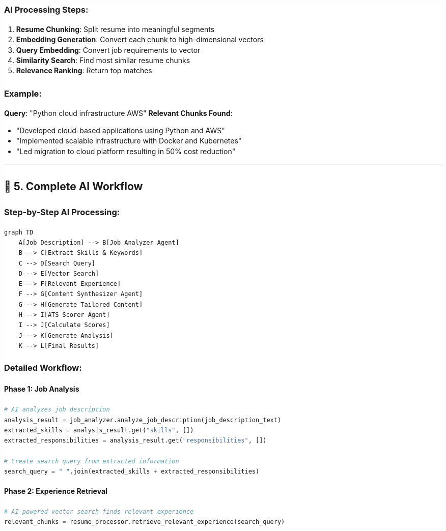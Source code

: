 ### **AI Processing Steps**:

1. **Resume Chunking**: Split resume into meaningful segments
2. **Embedding Generation**: Convert each chunk to high-dimensional vectors
3. **Query Embedding**: Convert job requirements to vector
4. **Similarity Search**: Find most similar resume chunks
5. **Relevance Ranking**: Return top matches

### **Example**:

**Query**: "Python cloud infrastructure AWS"
**Relevant Chunks Found**:
- "Developed cloud-based applications using Python and AWS"
- "Implemented scalable infrastructure with Docker and Kubernetes"
- "Led migration to cloud platform resulting in 50% cost reduction"

---

## 🎯 **5. Complete AI Workflow**

### **Step-by-Step AI Processing**:

```mermaid
graph TD
    A[Job Description] --> B[Job Analyzer Agent]
    B --> C[Extract Skills & Keywords]
    C --> D[Search Query]
    D --> E[Vector Search]
    E --> F[Relevant Experience]
    F --> G[Content Synthesizer Agent]
    G --> H[Generate Tailored Content]
    H --> I[ATS Scorer Agent]
    I --> J[Calculate Scores]
    J --> K[Generate Analysis]
    K --> L[Final Results]
```

### **Detailed Workflow**:

#### **Phase 1: Job Analysis**
```python
# AI analyzes job description
analysis_result = job_analyzer.analyze_job_description(job_description_text)
extracted_skills = analysis_result.get("skills", [])
extracted_responsibilities = analysis_result.get("responsibilities", [])

# Create search query from extracted information
search_query = " ".join(extracted_skills + extracted_responsibilities)
```

#### **Phase 2: Experience Retrieval**
```python
# AI-powered vector search finds relevant experience
relevant_chunks = resume_processor.retrieve_relevant_experience(search_query)
```
